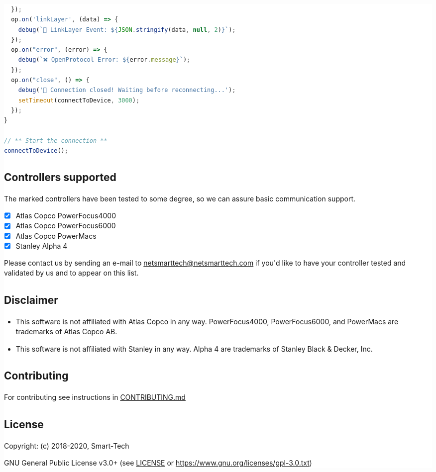 ```javascript
  });
  op.on('linkLayer', (data) => {
    debug(`🔗 LinkLayer Event: ${JSON.stringify(data, null, 2)}`);
  });
  op.on("error", (error) => {
    debug(`❌ OpenProtocol Error: ${error.message}`);
  });
  op.on("close", () => {
    debug('🔌 Connection closed! Waiting before reconnecting...');
    setTimeout(connectToDevice, 3000);
  });
}

// ** Start the connection **
connectToDevice();

```

## Controllers supported
The marked controllers have been tested to some degree, so we can assure basic communication support.

- [x] Atlas Copco PowerFocus4000
- [x] Atlas Copco PowerFocus6000
- [x] Atlas Copco PowerMacs
- [x] Stanley Alpha 4

Please contact us by sending an e-mail to netsmarttech@netsmarttech.com if you'd like to have your controller tested and 
validated by us and to appear on this list.

## Disclaimer



- This software is not affiliated with Atlas Copco in any way. PowerFocus4000, PowerFocus6000, and PowerMacs are 
trademarks of Atlas Copco AB.

- This software is not affiliated with Stanley in any way. Alpha 4 are trademarks of Stanley Black & Decker, Inc.

## Contributing

For contributing see instructions in [CONTRIBUTING.md](CONTRIBUTING.md)

## License
Copyright: (c) 2018-2020, Smart-Tech

GNU General Public License v3.0+ (see [LICENSE](LICENSE) or https://www.gnu.org/licenses/gpl-3.0.txt)
